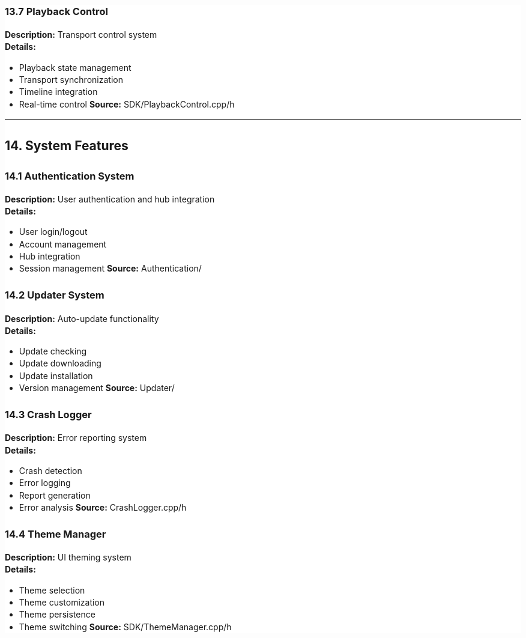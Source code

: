 ### 13.7 Playback Control
**Description:** Transport control system  
**Details:**
- Playback state management
- Transport synchronization
- Timeline integration
- Real-time control
**Source:** SDK/PlaybackControl.cpp/h

---

## 14. System Features

### 14.1 Authentication System
**Description:** User authentication and hub integration  
**Details:**
- User login/logout
- Account management
- Hub integration
- Session management
**Source:** Authentication/

### 14.2 Updater System
**Description:** Auto-update functionality  
**Details:**
- Update checking
- Update downloading
- Update installation
- Version management
**Source:** Updater/

### 14.3 Crash Logger
**Description:** Error reporting system  
**Details:**
- Crash detection
- Error logging
- Report generation
- Error analysis
**Source:** CrashLogger.cpp/h

### 14.4 Theme Manager
**Description:** UI theming system  
**Details:**
- Theme selection
- Theme customization
- Theme persistence
- Theme switching
**Source:** SDK/ThemeManager.cpp/h

